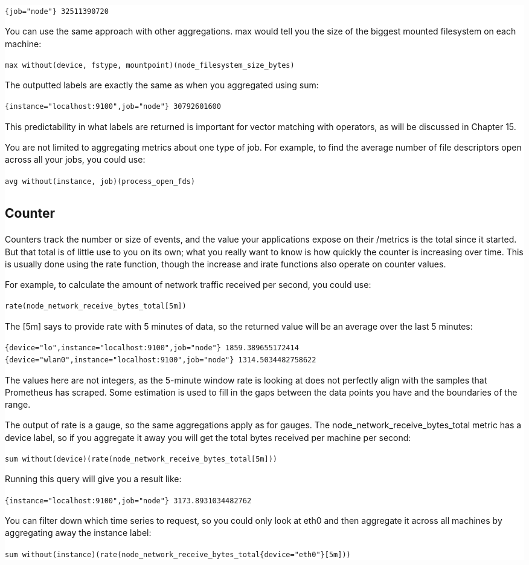 `{job="node"} 32511390720`

You can use the same approach with other aggregations. max would tell you the size of the biggest mounted filesystem on each machine:

`max without(device, fstype, mountpoint)(node_filesystem_size_bytes)`

The outputted labels are exactly the same as when you aggregated using sum:

`{instance="localhost:9100",job="node"} 30792601600`

This predictability in what labels are returned is important for vector matching with
operators, as will be discussed in Chapter 15.

You are not limited to aggregating metrics about one type of job. For example, to find
the average number of file descriptors open across all your jobs, you could use:


`avg without(instance, job)(process_open_fds)`


## Counter
Counters track the number or size of events, and the value your applications expose on their /metrics is the total since it started. But that total is of little use to you on its own; what you really want to know is how quickly the counter is increasing over time. This is usually done using the rate function, though the increase and irate functions also operate on counter values.

For example, to calculate the amount of network traffic received per second, you could use:

`rate(node_network_receive_bytes_total[5m])`

The [5m] says to provide rate with 5 minutes of data, so the returned value will be an
average over the last 5 minutes:

```
{device="lo",instance="localhost:9100",job="node"} 1859.389655172414
{device="wlan0",instance="localhost:9100",job="node"} 1314.5034482758622

```


The values here are not integers, as the 5-minute window rate is looking at does not perfectly align with the samples that Prometheus has scraped. Some estimation is used to fill in the gaps between the data points you have and the boundaries of the range.

The output of rate is a gauge, so the same aggregations apply as for gauges. The node_network_receive_bytes_total metric has a device label, so if you aggregate it away you will get the total bytes received per machine per second:


`sum without(device)(rate(node_network_receive_bytes_total[5m]))`


Running this query will give you a result like:

`{instance="localhost:9100",job="node"} 3173.8931034482762`

You can filter down which time series to request, so you could only look at eth0 and then aggregate it across all machines by aggregating away the instance label:

`sum without(instance)(rate(node_network_receive_bytes_total{device="eth0"}[5m]))`
